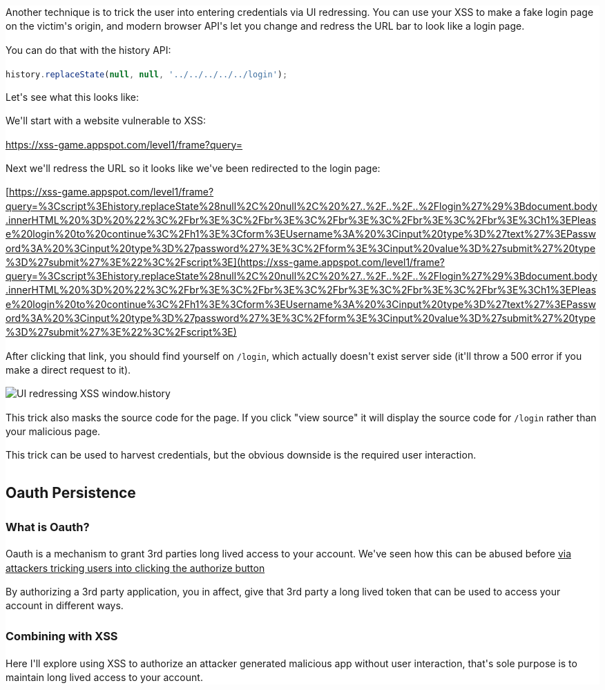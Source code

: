 Another technique is to trick the user into entering credentials via UI redressing. You can use your XSS to make a fake login page on the victim's origin, and modern browser API's let you change and redress the URL bar to look like a login page.

You can do that with the history API:

```javascript
history.replaceState(null, null, '../../../../../login');
```

Let's see what this looks like:

We'll start with a website vulnerable to XSS:

[https://xss-game.appspot.com/level1/frame?query=<script>prompt(1)</script>](https://xss-game.appspot.com/level1/frame?query=<script>prompt(1)</script>)

Next we'll redress the URL so it looks like we've been redirected to the login page:

[https://xss-game.appspot.com/level1/frame?query=%3Cscript%3Ehistory.replaceState%28null%2C%20null%2C%20%27..%2F..%2F..%2Flogin%27%29%3Bdocument.body.innerHTML%20%3D%20%22%3C%2Fbr%3E%3C%2Fbr%3E%3C%2Fbr%3E%3C%2Fbr%3E%3C%2Fbr%3E%3Ch1%3EPlease%20login%20to%20continue%3C%2Fh1%3E%3Cform%3EUsername%3A%20%3Cinput%20type%3D%27text%27%3EPassword%3A%20%3Cinput%20type%3D%27password%27%3E%3C%2Fform%3E%3Cinput%20value%3D%27submit%27%20type%3D%27submit%27%3E%22%3C%2Fscript%3E](https://xss-game.appspot.com/level1/frame?query=%3Cscript%3Ehistory.replaceState%28null%2C%20null%2C%20%27..%2F..%2F..%2Flogin%27%29%3Bdocument.body.innerHTML%20%3D%20%22%3C%2Fbr%3E%3C%2Fbr%3E%3C%2Fbr%3E%3C%2Fbr%3E%3C%2Fbr%3E%3Ch1%3EPlease%20login%20to%20continue%3C%2Fh1%3E%3Cform%3EUsername%3A%20%3Cinput%20type%3D%27text%27%3EPassword%3A%20%3Cinput%20type%3D%27password%27%3E%3C%2Fform%3E%3Cinput%20value%3D%27submit%27%20type%3D%27submit%27%3E%22%3C%2Fscript%3E)

After clicking that link, you should find yourself on `/login`, which actually doesn't exist server side (it'll throw a 500 error if you make a direct request to it). 

![UI redressing XSS window.history](https://i.imgur.com/msQFrRb.png)

This trick also masks the source code for the page. If you click "view source" it will display the source code for `/login` rather than your malicious page.

This trick can be used to harvest credentials, but the obvious downside is the required user interaction.

## Oauth Persistence

### What is Oauth?
Oauth is a mechanism to grant 3rd parties long lived access to your account. We've seen how this can be abused before [via attackers tricking users into clicking the authorize button](https://blog.trendmicro.com/trendlabs-security-intelligence/pawn-storm-abuses-open-authentication-advanced-social-engineering-attacks/)

By authorizing a 3rd party application, you in affect, give that 3rd party a long lived token that can be used to access your account in different ways.

### Combining with XSS

Here I'll explore using XSS to authorize an attacker generated malicious app without user interaction, that's sole purpose is to maintain long lived access to your account.
